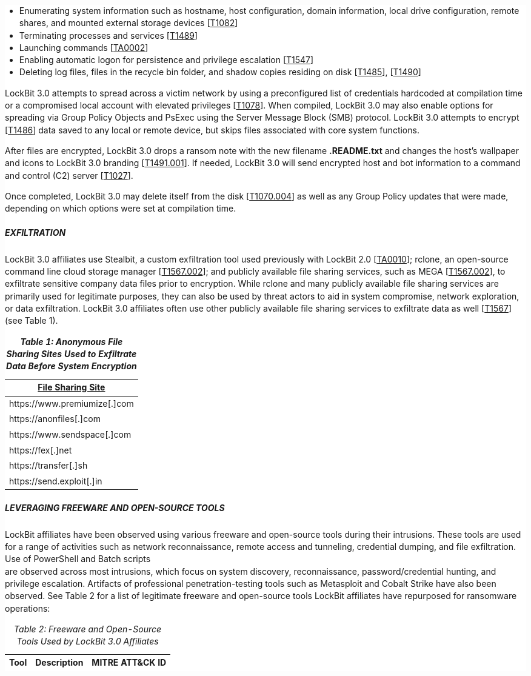 <ul><li>Enumerating system information such as hostname, host configuration, domain information, local drive configuration, remote shares, and mounted external storage devices [<a href="https://attack.mitre.org/versions/v12/techniques/T1082/">T1082</a>]</li>
<li>Terminating processes and services [<a href="https://attack.mitre.org/versions/v12/techniques/T1489/">T1489</a>]</li>
<li>Launching commands [<a href="https://attack.mitre.org/versions/v12/tactics/TA0002/">TA0002</a>]</li>
<li>Enabling automatic logon for persistence and privilege escalation [<a href="https://attack.mitre.org/versions/v12/techniques/T1547/">T1547</a>]</li>
<li>Deleting log files, files in the recycle bin folder, and shadow copies residing on disk [<a href="https://attack.mitre.org/versions/v12/techniques/T1485/">T1485</a>], [<a href="https://attack.mitre.org/versions/v12/techniques/T1490/">T1490</a>]</li>
</ul><p>LockBit 3.0 attempts to spread across a victim network by using a preconfigured list of credentials hardcoded at compilation time or a compromised local account with elevated privileges [<a href="https://attack.mitre.org/versions/v12/techniques/T1078/002/">T1078</a>]. When compiled, LockBit 3.0 may also enable options for spreading via Group Policy Objects and PsExec using the Server Message Block (SMB) protocol. LockBit 3.0 attempts to encrypt [<a href="https://attack.mitre.org/versions/v12/techniques/T1486/">T1486</a>] data saved to any local or remote device, but skips files associated with core system functions.</p>
<p>After files are encrypted, LockBit 3.0 drops a ransom note with the new filename <strong><Ransomware ID>.README.txt</strong> and changes the host’s wallpaper and icons to LockBit 3.0 branding [<a href="https://attack.mitre.org/versions/v12/techniques/T1491/001/">T1491.001</a>]. If needed, LockBit 3.0 will send encrypted host and bot information to a command and control (C2) server [<a href="https://attack.mitre.org/versions/v12/techniques/T1027/">T1027</a>].</p>
<p>Once completed, LockBit 3.0 may delete itself from the disk [<a href="https://attack.mitre.org/versions/v12/techniques/T1070/004/">T1070.004</a>] as well as any Group Policy updates that were made, depending on which options were set at compilation time.</p>
<h5>EXFILTRATION</h5>
<p>LockBit 3.0 affiliates use Stealbit, a custom exfiltration tool used previously with LockBit 2.0 [<a href="https://attack.mitre.org/versions/v12/tactics/TA0010/">TA0010</a>]; rclone, an open-source command line cloud storage manager [<a href="https://attack.mitre.org/versions/v12/techniques/T1567/002/">T1567.002</a>]; and publicly available file sharing services, such as MEGA [<a href="https://attack.mitre.org/versions/v12/techniques/T1567/002/">T1567.002</a>], to exfiltrate sensitive company data files prior to encryption. While rclone and many publicly available file sharing services are primarily used for legitimate purposes, they can also be used by threat actors to aid in system compromise, network exploration, or data exfiltration. LockBit 3.0 affiliates often use other publicly available file sharing services to exfiltrate data as well [<a href="https://attack.mitre.org/versions/v12/techniques/T1567/002/">T1567</a>] (see Table 1).</p>
<table class="tablesaw tablesaw-stack" data-tablesaw-mode="stack" data-tablesaw-minimap=""><caption><strong><em>Table 1: Anonymous File Sharing Sites Used to Exfiltrate Data Before System Encryption</em></strong></caption>
<thead><tr><th scope="col" role="columnheader" data-tablesaw-priority="persist"><strong><u>File Sharing Site</u></strong></th>
</tr></thead><tbody><tr><td>https://www.premiumize[.]com</td>
</tr><tr><td>https://anonfiles[.]com</td>
</tr><tr><td>https://www.sendspace[.]com</td>
</tr><tr><td>https://fex[.]net</td>
</tr><tr><td>https://transfer[.]sh</td>
</tr><tr><td>https://send.exploit[.]in</td>
</tr></tbody></table><h5>LEVERAGING FREEWARE AND OPEN-SOURCE TOOLS</h5>
<p>LockBit affiliates have been observed using various freeware and open-source tools during their intrusions. These tools are used for a range of activities such as network reconnaissance, remote access and tunneling, credential dumping, and file exfiltration. Use of PowerShell and Batch scripts<br />
are observed across most intrusions, which focus on system discovery, reconnaissance, password/credential hunting, and privilege escalation. Artifacts of professional penetration-testing tools such as Metasploit and Cobalt Strike have also been observed. See Table 2 for a list of legitimate freeware and open-source tools LockBit affiliates have repurposed for ransomware operations:</p>
<table class="tablesaw tablesaw-stack" data-tablesaw-mode="stack" data-tablesaw-minimap=""><caption><em>Table 2: Freeware and Open-Source Tools Used by LockBit 3.0 Affiliates</em></caption>
<thead><tr><th scope="col" role="columnheader" data-tablesaw-priority="persist"><strong>Tool</strong></th>
<th scope="col" role="columnheader"><strong>Description</strong></th>
<th scope="col" role="columnheader"><strong>MITRE ATT&CK ID</strong></th>
